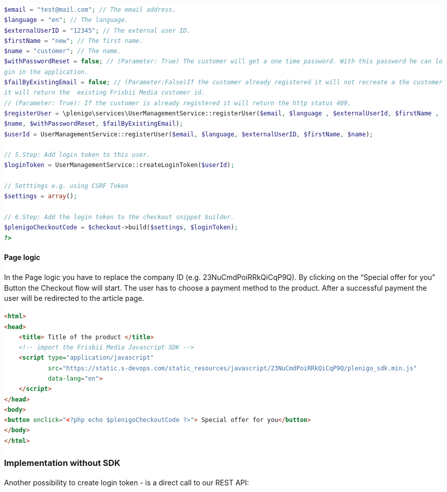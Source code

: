 ```php
$email = "test@mail.com"; // The email address.
$language = "en"; // The language.
$externalUserID = "12345"; // The external user ID.
$firstName = "new"; // The first name.
$name = "customer"; // The name.
$withPasswordReset = false; // (Parameter: True) The customer will get a one time password. With this password he can login in the application.
$failByExistingEmail = false; // (Parameter:False)If the customer already registered it will not recreate a the customer it will return the  existing Frisbii Media customer id.
// (Parameter: True): If the customer is already registered it will return the http status 409.  
$registerUser = \plenigo\services\UserManagementService::registerUser($email, $language , $externalUserId, $firstName , $name, $withPasswordReset, $failByExistingEmail);
$userId = UserManagementService::registerUser($email, $language, $externalUserID, $firstName, $name);

// 5.Step: Add login token to this user.
$loginToken = UserManagementService::createLoginToken($userId);

// Setttings e.g. using CSRF Token
$settings = array();

// 6.Step: Add the login token to the checkout snippet builder.
$plenigoCheckoutCode = $checkout->build($settings, $loginToken);
?>
```

#### Page logic 
In the Page logic you have to replace the company ID (e.g. 23NuCmdPoiRRkQiCqP9Q). By clicking on the “Special offer for you" Button the Checkout flow  will start. The user has to choose a payment method to  the product. After a successful payment the user will be redirected to the article page.


```html
<html>
<head>
    <title> Title of the product </title>
    <!-- import the Frisbii Media Javascript SDK -->
    <script type="application/javascript"
            src="https://static.s-devops.com/static_resources/javascript/23NuCmdPoiRRkQiCqP9Q/plenigo_sdk.min.js"
            data-lang="en">
    </script>
</head>
<body>
<button onclick="<?php echo $plenigoCheckoutCode ?>"> Special offer for you</button>
</body>
</html>
```

### Implementation without SDK

Another possibility to create login token -  is a direct call to our REST API:
